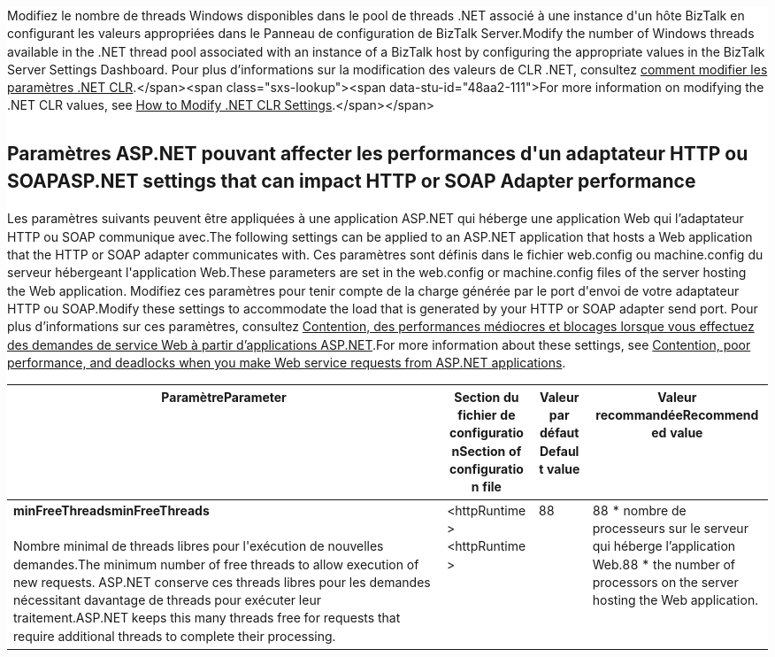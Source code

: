  <span data-ttu-id="48aa2-110">Modifiez le nombre de threads Windows disponibles dans le pool de threads .NET associé à une instance d'un hôte BizTalk en configurant les valeurs appropriées dans le Panneau de configuration de BizTalk Server.</span><span class="sxs-lookup"><span data-stu-id="48aa2-110">Modify the number of Windows threads available in the .NET thread pool associated with an instance of a BizTalk host by configuring the appropriate  values in the BizTalk Server Settings Dashboard.</span></span> <span data-ttu-id="48aa2-111">Pour plus d’informations sur la modification des valeurs de CLR .NET, consultez [comment modifier les paramètres .NET CLR](http://msdn.microsoft.com/library/ff629681\(v=BTS.70\).aspx).</span><span class="sxs-lookup"><span data-stu-id="48aa2-111">For more information on modifying the .NET CLR values, see [How to Modify .NET CLR Settings](http://msdn.microsoft.com/library/ff629681\(v=BTS.70\).aspx).</span></span>  
  
## <a name="aspnet-settings-that-can-impact-http-or-soap-adapter-performance"></a><span data-ttu-id="48aa2-112">Paramètres ASP.NET pouvant affecter les performances d'un adaptateur HTTP ou SOAP</span><span class="sxs-lookup"><span data-stu-id="48aa2-112">ASP.NET settings that can impact HTTP or SOAP Adapter performance</span></span>  
 <span data-ttu-id="48aa2-113">Les paramètres suivants peuvent être appliquées à une application ASP.NET qui héberge une application Web qui l’adaptateur HTTP ou SOAP communique avec.</span><span class="sxs-lookup"><span data-stu-id="48aa2-113">The following settings can be applied to an ASP.NET application that hosts a Web application that the HTTP or SOAP adapter communicates with.</span></span> <span data-ttu-id="48aa2-114">Ces paramètres sont définis dans le fichier web.config ou machine.config du serveur hébergeant l'application Web.</span><span class="sxs-lookup"><span data-stu-id="48aa2-114">These parameters are set in the web.config or machine.config files of the server hosting the Web application.</span></span> <span data-ttu-id="48aa2-115">Modifiez ces paramètres pour tenir compte de la charge générée par le port d'envoi de votre adaptateur HTTP ou SOAP.</span><span class="sxs-lookup"><span data-stu-id="48aa2-115">Modify these settings to accommodate the load that is generated by your HTTP or SOAP adapter send port.</span></span> <span data-ttu-id="48aa2-116">Pour plus d’informations sur ces paramètres, consultez [Contention, des performances médiocres et blocages lorsque vous effectuez des demandes de service Web à partir d’applications ASP.NET](http://go.microsoft.com/fwlink/p/?LinkId=196842).</span><span class="sxs-lookup"><span data-stu-id="48aa2-116">For more information about these settings, see [Contention, poor performance, and deadlocks when you make Web service requests from ASP.NET applications](http://go.microsoft.com/fwlink/p/?LinkId=196842).</span></span>  
  
|<span data-ttu-id="48aa2-117">**Paramètre**</span><span class="sxs-lookup"><span data-stu-id="48aa2-117">**Parameter**</span></span>|<span data-ttu-id="48aa2-118">**Section du fichier de configuration**</span><span class="sxs-lookup"><span data-stu-id="48aa2-118">**Section of configuration file**</span></span>|<span data-ttu-id="48aa2-119">**Valeur par défaut**</span><span class="sxs-lookup"><span data-stu-id="48aa2-119">**Default value**</span></span>|<span data-ttu-id="48aa2-120">**Valeur recommandée**</span><span class="sxs-lookup"><span data-stu-id="48aa2-120">**Recommended value**</span></span>|  
|-------------------|---------------------------------------|-----------------------|---------------------------|  
|<span data-ttu-id="48aa2-121">**minFreeThreads**</span><span class="sxs-lookup"><span data-stu-id="48aa2-121">**minFreeThreads**</span></span><br /><br /> <span data-ttu-id="48aa2-122">Nombre minimal de threads libres pour l'exécution de nouvelles demandes.</span><span class="sxs-lookup"><span data-stu-id="48aa2-122">The minimum number of free threads to allow execution of new requests.</span></span> <span data-ttu-id="48aa2-123">ASP.NET conserve ces threads libres pour les demandes nécessitant davantage de threads pour exécuter leur traitement.</span><span class="sxs-lookup"><span data-stu-id="48aa2-123">ASP.NET keeps this many threads free for requests that require additional threads to complete their processing.</span></span>|<span data-ttu-id="48aa2-124">\<httpRuntime\></span><span class="sxs-lookup"><span data-stu-id="48aa2-124">\<httpRuntime\></span></span>|<span data-ttu-id="48aa2-125">8</span><span class="sxs-lookup"><span data-stu-id="48aa2-125">8</span></span>|<span data-ttu-id="48aa2-126">88 * nombre de processeurs sur le serveur qui héberge l’application Web.</span><span class="sxs-lookup"><span data-stu-id="48aa2-126">88 * the number of processors on the server hosting the Web application.</span></span>|  